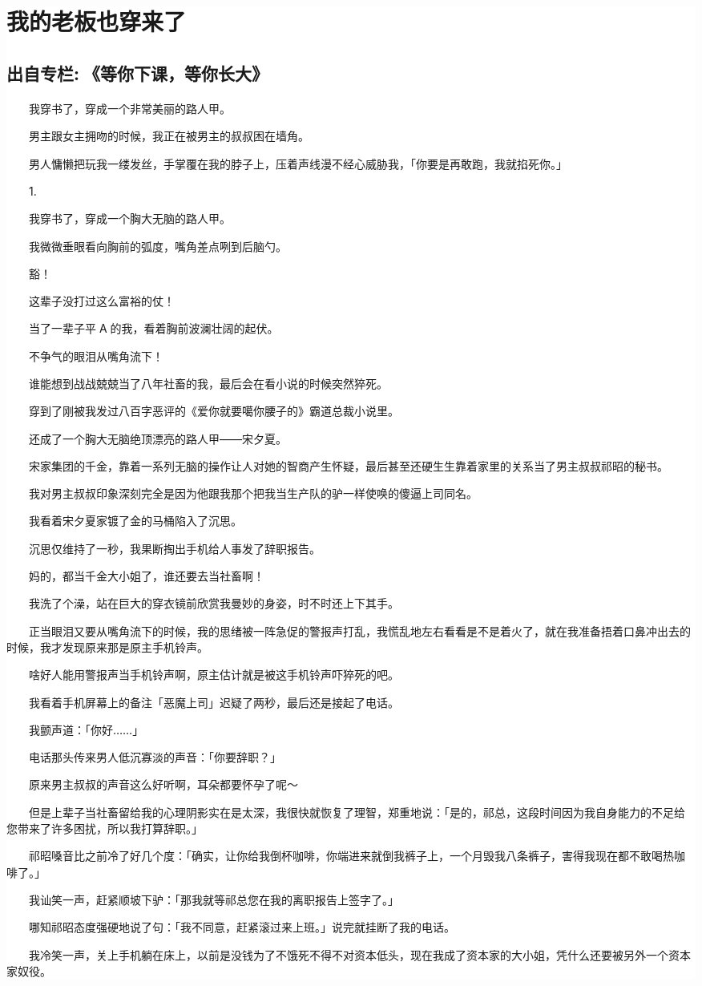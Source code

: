 # 我的老板也穿来了  
## 出自专栏: 《等你下课，等你长大》  
&emsp;&emsp;我穿书了，穿成一个非常美丽的路人甲。  
  
&emsp;&emsp;男主跟女主拥吻的时候，我正在被男主的叔叔困在墙角。  
  
&emsp;&emsp;男人慵懒把玩我一缕发丝，手掌覆在我的脖子上，压着声线漫不经心威胁我，「你要是再敢跑，我就掐死你。」  
  
&emsp;&emsp;1.  
  
&emsp;&emsp;我穿书了，穿成一个胸大无脑的路人甲。  
  
&emsp;&emsp;我微微垂眼看向胸前的弧度，嘴角差点咧到后脑勺。  
  
&emsp;&emsp;豁！  
  
&emsp;&emsp;这辈子没打过这么富裕的仗！  
  
&emsp;&emsp;当了一辈子平 A 的我，看着胸前波澜壮阔的起伏。  
  
&emsp;&emsp;不争气的眼泪从嘴角流下！  
  
&emsp;&emsp;谁能想到战战兢兢当了八年社畜的我，最后会在看小说的时候突然猝死。  
  
&emsp;&emsp;穿到了刚被我发过八百字恶评的《爱你就要噶你腰子的》霸道总裁小说里。  
  
&emsp;&emsp;还成了一个胸大无脑绝顶漂亮的路人甲——宋夕夏。  
  
&emsp;&emsp;宋家集团的千金，靠着一系列无脑的操作让人对她的智商产生怀疑，最后甚至还硬生生靠着家里的关系当了男主叔叔祁昭的秘书。  
  
&emsp;&emsp;我对男主叔叔印象深刻完全是因为他跟我那个把我当生产队的驴一样使唤的傻逼上司同名。  
  
&emsp;&emsp;我看着宋夕夏家镀了金的马桶陷入了沉思。  
  
&emsp;&emsp;沉思仅维持了一秒，我果断掏出手机给人事发了辞职报告。  
  
&emsp;&emsp;妈的，都当千金大小姐了，谁还要去当社畜啊！  
  
&emsp;&emsp;我洗了个澡，站在巨大的穿衣镜前欣赏我曼妙的身姿，时不时还上下其手。  
  
&emsp;&emsp;正当眼泪又要从嘴角流下的时候，我的思绪被一阵急促的警报声打乱，我慌乱地左右看看是不是着火了，就在我准备捂着口鼻冲出去的时候，我才发现原来那是原主手机铃声。  
  
&emsp;&emsp;啥好人能用警报声当手机铃声啊，原主估计就是被这手机铃声吓猝死的吧。  
  
&emsp;&emsp;我看着手机屏幕上的备注「恶魔上司」迟疑了两秒，最后还是接起了电话。  
  
&emsp;&emsp;我颤声道：「你好……」  
  
&emsp;&emsp;电话那头传来男人低沉寡淡的声音：「你要辞职？」  
  
&emsp;&emsp;原来男主叔叔的声音这么好听啊，耳朵都要怀孕了呢～  
  
&emsp;&emsp;但是上辈子当社畜留给我的心理阴影实在是太深，我很快就恢复了理智，郑重地说：「是的，祁总，这段时间因为我自身能力的不足给您带来了许多困扰，所以我打算辞职。」  
  
&emsp;&emsp;祁昭嗓音比之前冷了好几个度：「确实，让你给我倒杯咖啡，你端进来就倒我裤子上，一个月毁我八条裤子，害得我现在都不敢喝热咖啡了。」  
  
&emsp;&emsp;我讪笑一声，赶紧顺坡下驴：「那我就等祁总您在我的离职报告上签字了。」  
  
&emsp;&emsp;哪知祁昭态度强硬地说了句：「我不同意，赶紧滚过来上班。」说完就挂断了我的电话。  
  
&emsp;&emsp;我冷笑一声，关上手机躺在床上，以前是没钱为了不饿死不得不对资本低头，现在我成了资本家的大小姐，凭什么还要被另外一个资本家奴役。  
  